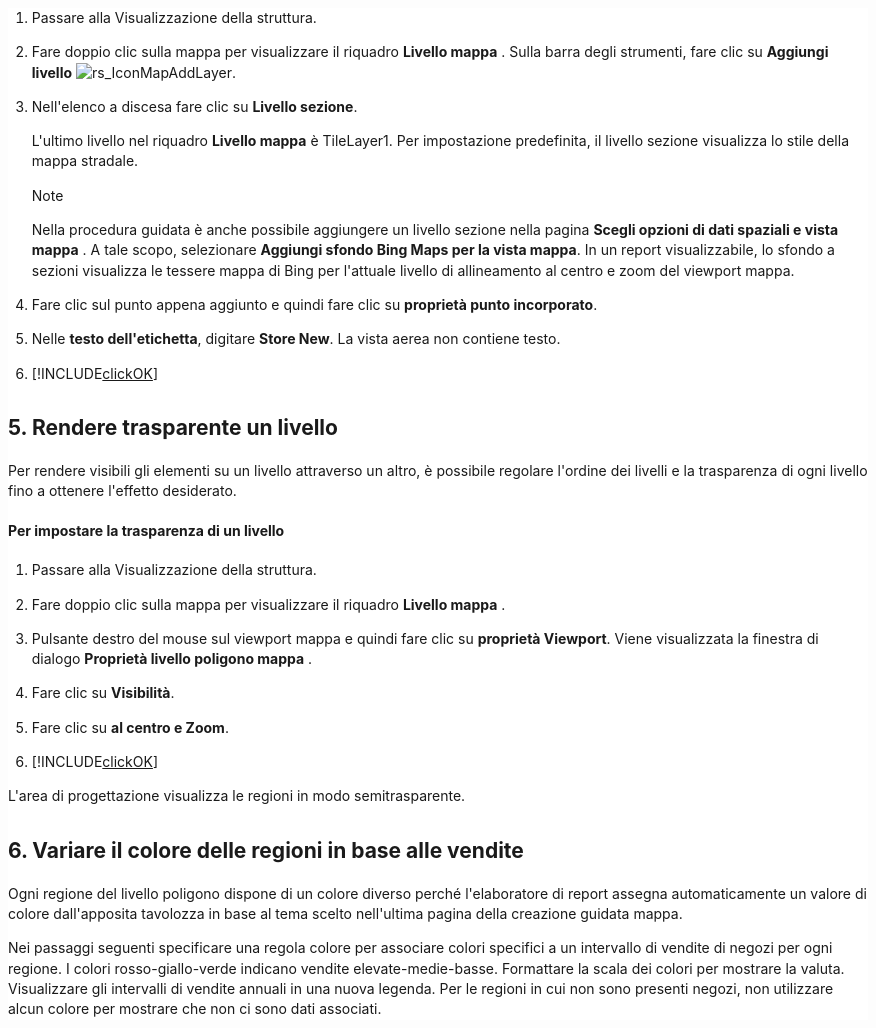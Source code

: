 1.  Passare alla Visualizzazione della struttura.  
  
2.  Fare doppio clic sulla mappa per visualizzare il riquadro **Livello mappa** . Sulla barra degli strumenti, fare clic su **Aggiungi livello** ![rs_IconMapAddLayer](../../2014/tutorials/media/rs-iconmapaddlayer.gif "rs_IconMapAddLayer").  
  
3.  Nell'elenco a discesa fare clic su **Livello sezione**.  
  
     L'ultimo livello nel riquadro **Livello mappa** è TileLayer1. Per impostazione predefinita, il livello sezione visualizza lo stile della mappa stradale.  
  
    > [!NOTE]  
    >  Nella procedura guidata è anche possibile aggiungere un livello sezione nella pagina **Scegli opzioni di dati spaziali e vista mappa** . A tale scopo, selezionare **Aggiungi sfondo Bing Maps per la vista mappa**. In un report visualizzabile, lo sfondo a sezioni visualizza le tessere mappa di Bing per l'attuale livello di allineamento al centro e zoom del viewport mappa.  
  
4.  Fare clic sul punto appena aggiunto e quindi fare clic su **proprietà punto incorporato**.  
  
5.  Nelle **testo dell'etichetta**, digitare **Store New**. La vista aerea non contiene testo.  
  
6.  [!INCLUDE[clickOK](../includes/clickok-md.md)]  
  
##  <a name="Transparent"></a> 5. Rendere trasparente un livello  
 Per rendere visibili gli elementi su un livello attraverso un altro, è possibile regolare l'ordine dei livelli e la trasparenza di ogni livello fino a ottenere l'effetto desiderato.  
  
#### <a name="to-set-the-transparency-of-a-layer"></a>Per impostare la trasparenza di un livello  
  
1.  Passare alla Visualizzazione della struttura.  
  
2.  Fare doppio clic sulla mappa per visualizzare il riquadro **Livello mappa** .  
  
3.  Pulsante destro del mouse sul viewport mappa e quindi fare clic su **proprietà Viewport**. Viene visualizzata la finestra di dialogo **Proprietà livello poligono mappa** .  
  
4.  Fare clic su **Visibilità**.  
  
5.  Fare clic su **al centro e Zoom**.  
  
6.  [!INCLUDE[clickOK](../includes/clickok-md.md)]  
  
 L'area di progettazione visualizza le regioni in modo semitrasparente.  
  
##  <a name="Vary"></a> 6. Variare il colore delle regioni in base alle vendite  
 Ogni regione del livello poligono dispone di un colore diverso perché l'elaboratore di report assegna automaticamente un valore di colore dall'apposita tavolozza in base al tema scelto nell'ultima pagina della creazione guidata mappa.  
  
 Nei passaggi seguenti specificare una regola colore per associare colori specifici a un intervallo di vendite di negozi per ogni regione. I colori rosso-giallo-verde indicano vendite elevate-medie-basse. Formattare la scala dei colori per mostrare la valuta. Visualizzare gli intervalli di vendite annuali in una nuova legenda. Per le regioni in cui non sono presenti negozi, non utilizzare alcun colore per mostrare che non ci sono dati associati.  
  